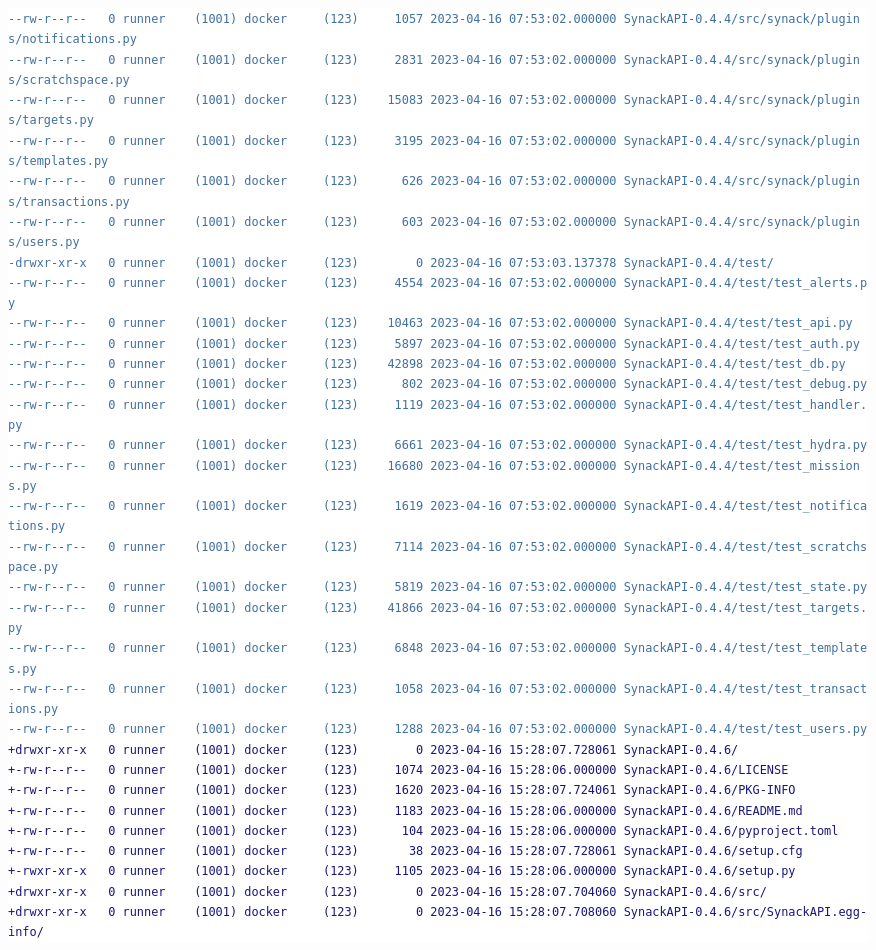 ```diff
--rw-r--r--   0 runner    (1001) docker     (123)     1057 2023-04-16 07:53:02.000000 SynackAPI-0.4.4/src/synack/plugins/notifications.py
--rw-r--r--   0 runner    (1001) docker     (123)     2831 2023-04-16 07:53:02.000000 SynackAPI-0.4.4/src/synack/plugins/scratchspace.py
--rw-r--r--   0 runner    (1001) docker     (123)    15083 2023-04-16 07:53:02.000000 SynackAPI-0.4.4/src/synack/plugins/targets.py
--rw-r--r--   0 runner    (1001) docker     (123)     3195 2023-04-16 07:53:02.000000 SynackAPI-0.4.4/src/synack/plugins/templates.py
--rw-r--r--   0 runner    (1001) docker     (123)      626 2023-04-16 07:53:02.000000 SynackAPI-0.4.4/src/synack/plugins/transactions.py
--rw-r--r--   0 runner    (1001) docker     (123)      603 2023-04-16 07:53:02.000000 SynackAPI-0.4.4/src/synack/plugins/users.py
-drwxr-xr-x   0 runner    (1001) docker     (123)        0 2023-04-16 07:53:03.137378 SynackAPI-0.4.4/test/
--rw-r--r--   0 runner    (1001) docker     (123)     4554 2023-04-16 07:53:02.000000 SynackAPI-0.4.4/test/test_alerts.py
--rw-r--r--   0 runner    (1001) docker     (123)    10463 2023-04-16 07:53:02.000000 SynackAPI-0.4.4/test/test_api.py
--rw-r--r--   0 runner    (1001) docker     (123)     5897 2023-04-16 07:53:02.000000 SynackAPI-0.4.4/test/test_auth.py
--rw-r--r--   0 runner    (1001) docker     (123)    42898 2023-04-16 07:53:02.000000 SynackAPI-0.4.4/test/test_db.py
--rw-r--r--   0 runner    (1001) docker     (123)      802 2023-04-16 07:53:02.000000 SynackAPI-0.4.4/test/test_debug.py
--rw-r--r--   0 runner    (1001) docker     (123)     1119 2023-04-16 07:53:02.000000 SynackAPI-0.4.4/test/test_handler.py
--rw-r--r--   0 runner    (1001) docker     (123)     6661 2023-04-16 07:53:02.000000 SynackAPI-0.4.4/test/test_hydra.py
--rw-r--r--   0 runner    (1001) docker     (123)    16680 2023-04-16 07:53:02.000000 SynackAPI-0.4.4/test/test_missions.py
--rw-r--r--   0 runner    (1001) docker     (123)     1619 2023-04-16 07:53:02.000000 SynackAPI-0.4.4/test/test_notifications.py
--rw-r--r--   0 runner    (1001) docker     (123)     7114 2023-04-16 07:53:02.000000 SynackAPI-0.4.4/test/test_scratchspace.py
--rw-r--r--   0 runner    (1001) docker     (123)     5819 2023-04-16 07:53:02.000000 SynackAPI-0.4.4/test/test_state.py
--rw-r--r--   0 runner    (1001) docker     (123)    41866 2023-04-16 07:53:02.000000 SynackAPI-0.4.4/test/test_targets.py
--rw-r--r--   0 runner    (1001) docker     (123)     6848 2023-04-16 07:53:02.000000 SynackAPI-0.4.4/test/test_templates.py
--rw-r--r--   0 runner    (1001) docker     (123)     1058 2023-04-16 07:53:02.000000 SynackAPI-0.4.4/test/test_transactions.py
--rw-r--r--   0 runner    (1001) docker     (123)     1288 2023-04-16 07:53:02.000000 SynackAPI-0.4.4/test/test_users.py
+drwxr-xr-x   0 runner    (1001) docker     (123)        0 2023-04-16 15:28:07.728061 SynackAPI-0.4.6/
+-rw-r--r--   0 runner    (1001) docker     (123)     1074 2023-04-16 15:28:06.000000 SynackAPI-0.4.6/LICENSE
+-rw-r--r--   0 runner    (1001) docker     (123)     1620 2023-04-16 15:28:07.724061 SynackAPI-0.4.6/PKG-INFO
+-rw-r--r--   0 runner    (1001) docker     (123)     1183 2023-04-16 15:28:06.000000 SynackAPI-0.4.6/README.md
+-rw-r--r--   0 runner    (1001) docker     (123)      104 2023-04-16 15:28:06.000000 SynackAPI-0.4.6/pyproject.toml
+-rw-r--r--   0 runner    (1001) docker     (123)       38 2023-04-16 15:28:07.728061 SynackAPI-0.4.6/setup.cfg
+-rwxr-xr-x   0 runner    (1001) docker     (123)     1105 2023-04-16 15:28:06.000000 SynackAPI-0.4.6/setup.py
+drwxr-xr-x   0 runner    (1001) docker     (123)        0 2023-04-16 15:28:07.704060 SynackAPI-0.4.6/src/
+drwxr-xr-x   0 runner    (1001) docker     (123)        0 2023-04-16 15:28:07.708060 SynackAPI-0.4.6/src/SynackAPI.egg-info/
```